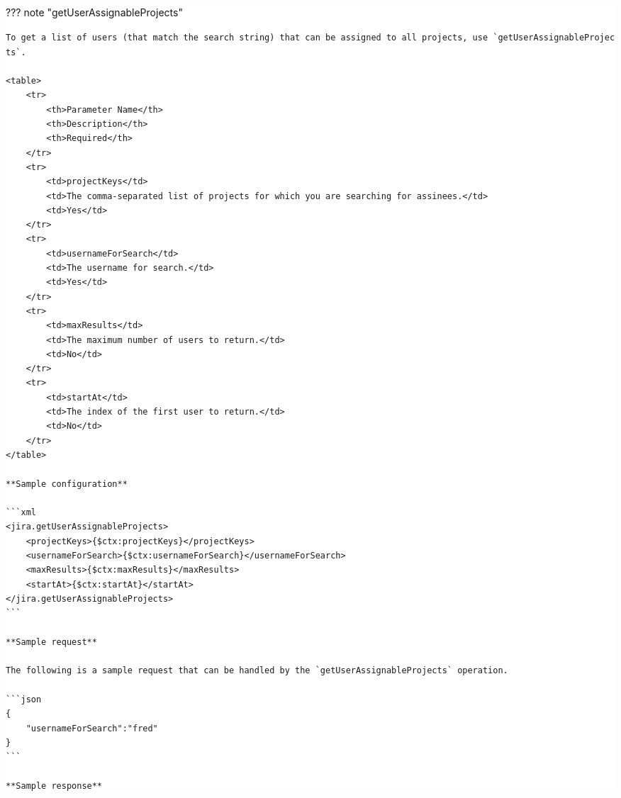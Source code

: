 ??? note "getUserAssignableProjects"

    To get a list of users (that match the search string) that can be assigned to all projects, use `getUserAssignableProjects`.

    <table>
        <tr>
            <th>Parameter Name</th>
            <th>Description</th>
            <th>Required</th>
        </tr>
        <tr>
            <td>projectKeys</td>
            <td>The comma-separated list of projects for which you are searching for assinees.</td>
            <td>Yes</td>
        </tr>
        <tr>
            <td>usernameForSearch</td>
            <td>The username for search.</td>
            <td>Yes</td>
        </tr>
        <tr>
            <td>maxResults</td>
            <td>The maximum number of users to return.</td>
            <td>No</td>
        </tr>
        <tr>
            <td>startAt</td>
            <td>The index of the first user to return.</td>
            <td>No</td>
        </tr>
    </table>

    **Sample configuration**
    
    ```xml
    <jira.getUserAssignableProjects>
        <projectKeys>{$ctx:projectKeys}</projectKeys>
        <usernameForSearch>{$ctx:usernameForSearch}</usernameForSearch>
        <maxResults>{$ctx:maxResults}</maxResults>
        <startAt>{$ctx:startAt}</startAt>
    </jira.getUserAssignableProjects>
    ```
    
    **Sample request**

    The following is a sample request that can be handled by the `getUserAssignableProjects` operation.
    
    ```json
    {
        "usernameForSearch":"fred"
    }
    ```

    **Sample response**
